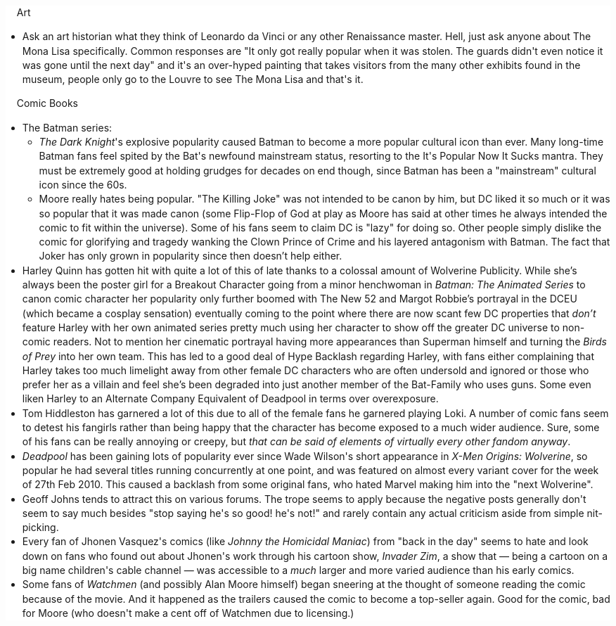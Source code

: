     Art 

-   Ask an art historian what they think of Leonardo da Vinci or any other Renaissance master. Hell, just ask anyone about The Mona Lisa specifically. Common responses are "It only got really popular when it was stolen. The guards didn't even notice it was gone until the next day" and it's an over-hyped painting that takes visitors from the many other exhibits found in the museum, people only go to the Louvre to see The Mona Lisa and that's it.

    Comic Books 

-   The Batman series:
    -   _The Dark Knight_'s explosive popularity caused Batman to become a more popular cultural icon than ever. Many long-time Batman fans feel spited by the Bat's newfound mainstream status, resorting to the It's Popular Now It Sucks mantra. They must be extremely good at holding grudges for decades on end though, since Batman has been a "mainstream" cultural icon since the 60s.
    -   Moore really hates being popular. "The Killing Joke" was not intended to be canon by him, but DC liked it so much or it was so popular that it was made canon (some Flip-Flop of God at play as Moore has said at other times he always intended the comic to fit within the universe). Some of his fans seem to claim DC is "lazy" for doing so. Other people simply dislike the comic for glorifying and tragedy wanking the Clown Prince of Crime and his layered antagonism with Batman. The fact that Joker has only grown in popularity since then doesn’t help either.
-   Harley Quinn has gotten hit with quite a lot of this of late thanks to a colossal amount of Wolverine Publicity. While she’s always been the poster girl for a Breakout Character going from a minor henchwoman in _Batman: The Animated Series_ to canon comic character her popularity only further boomed with The New 52 and Margot Robbie’s portrayal in the DCEU (which became a cosplay sensation) eventually coming to the point where there are now scant few DC properties that _don’t_ feature Harley with her own animated series pretty much using her character to show off the greater DC universe to non-comic readers. Not to mention her cinematic portrayal having more appearances than Superman himself and turning the _Birds of Prey_ into her own team. This has led to a good deal of Hype Backlash regarding Harley, with fans either complaining that Harley takes too much limelight away from other female DC characters who are often undersold and ignored or those who prefer her as a villain and feel she’s been degraded into just another member of the Bat-Family who uses guns. Some even liken Harley to an Alternate Company Equivalent of Deadpool in terms over overexposure.
-   Tom Hiddleston has garnered a lot of this due to all of the female fans he garnered playing Loki. A number of comic fans seem to detest his fangirls rather than being happy that the character has become exposed to a much wider audience. Sure, some of his fans can be really annoying or creepy, but _that can be said of elements of virtually every other fandom anyway_.
-   _Deadpool_ has been gaining lots of popularity ever since Wade Wilson's short appearance in _X-Men Origins: Wolverine_, so popular he had several titles running concurrently at one point, and was featured on almost every variant cover for the week of 27th Feb 2010. This caused a backlash from some original fans, who hated Marvel making him into the "next Wolverine".
-   Geoff Johns tends to attract this on various forums. The trope seems to apply because the negative posts generally don't seem to say much besides "stop saying he's so good! he's not!" and rarely contain any actual criticism aside from simple nit-picking.
-   Every fan of Jhonen Vasquez's comics (like _Johnny the Homicidal Maniac_) from "back in the day" seems to hate and look down on fans who found out about Jhonen's work through his cartoon show, _Invader Zim_, a show that — being a cartoon on a big name children's cable channel — was accessible to a _much_ larger and more varied audience than his early comics.
-   Some fans of _Watchmen_ (and possibly Alan Moore himself) began sneering at the thought of someone reading the comic because of the movie. And it happened as the trailers caused the comic to become a top-seller again. Good for the comic, bad for Moore (who doesn't make a cent off of Watchmen due to licensing.)